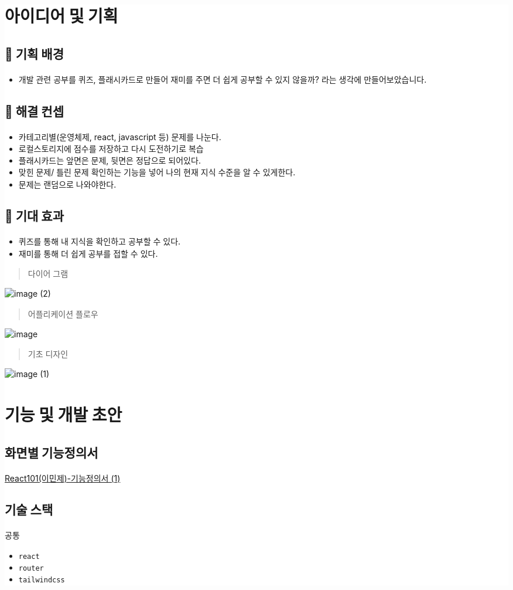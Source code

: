 # 아이디어 및 기획

## **💪 기획 배경**

- 개발 관련 공부를 퀴즈, 플래시카드로 만들어 재미를 주면 더 쉽게 공부할 수 있지 않을까? 라는 생각에 만들어보았습니다.

## **💪 해결 컨셉**

- 카테고리별(운영체제, react, javascript 등) 문제를 나눈다.
- 로컬스토리지에 점수를 저장하고 다시 도전하기로 복습
- 플래시카드는 앞면은 문제, 뒷면은 정답으로 되어있다.
- 맞힌 문제/ 틀린 문제 확인하는 기능을 넣어 나의 현재 지식 수준을 알 수 있게한다.
- 문제는 랜덤으로 나와야한다.

## **💪 기대 효과**

- 퀴즈를 통해 내 지식을 확인하고 공부할 수 있다.
- 재미를 통해 더 쉽게 공부를 접할 수 있다.

> 다이어 그램
>
	
<img width="1195" height="1248" alt="image (2)" src="https://github.com/user-attachments/assets/f94ab94a-b168-43c2-b5ae-cf1786a4ac2d" />


> 어플리케이션 플로우
>

<img width="1700" height="1209" alt="image" src="https://github.com/user-attachments/assets/848519b0-4b21-46b9-b97d-80689dd2f8df" />

</aside>

> 기초 디자인
>

<img width="1528" height="989" alt="image (1)" src="https://github.com/user-attachments/assets/7c890e3a-3b5c-4d54-b3d8-374b047beab9" />


# 기능 및 개발 초안

## 화면별 기능정의서

[React101(이민제)-기능정의서 (1)](https://www.notion.so/255c0ff4ce31806db916e39bdb51da5b?pvs=21)

## 기술 스택

공통

- `react`
- `router`
- `tailwindcss`
